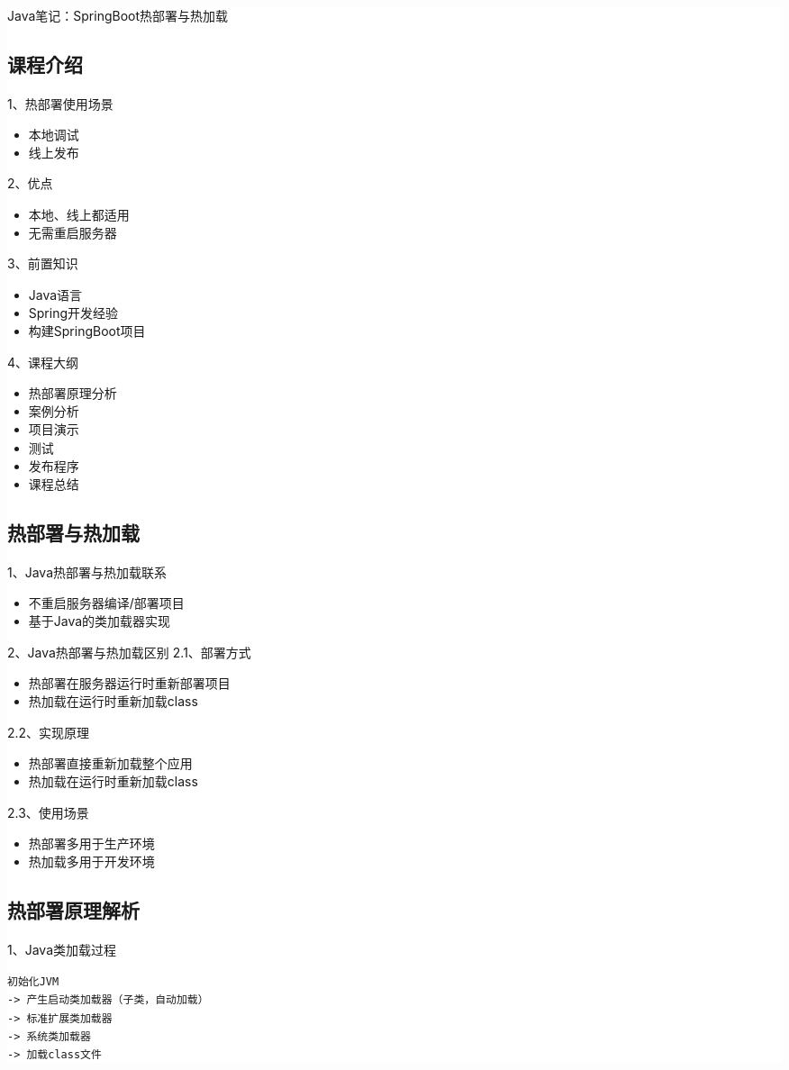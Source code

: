 
Java笔记：SpringBoot热部署与热加载

## 课程介绍

1、热部署使用场景

- 本地调试
- 线上发布

2、优点

- 本地、线上都适用
- 无需重启服务器

3、前置知识

- Java语言
- Spring开发经验
- 构建SpringBoot项目

4、课程大纲

- 热部署原理分析
- 案例分析
- 项目演示
- 测试
- 发布程序
- 课程总结

## 热部署与热加载

1、Java热部署与热加载联系
- 不重启服务器编译/部署项目
- 基于Java的类加载器实现

2、Java热部署与热加载区别
2.1、部署方式
   - 热部署在服务器运行时重新部署项目
   - 热加载在运行时重新加载class

2.2、实现原理
   - 热部署直接重新加载整个应用
   - 热加载在运行时重新加载class

2.3、使用场景
   - 热部署多用于生产环境
   - 热加载多用于开发环境

## 热部署原理解析

1、Java类加载过程

```
初始化JVM
-> 产生启动类加载器（子类，自动加载）
-> 标准扩展类加载器
-> 系统类加载器
-> 加载class文件

```
